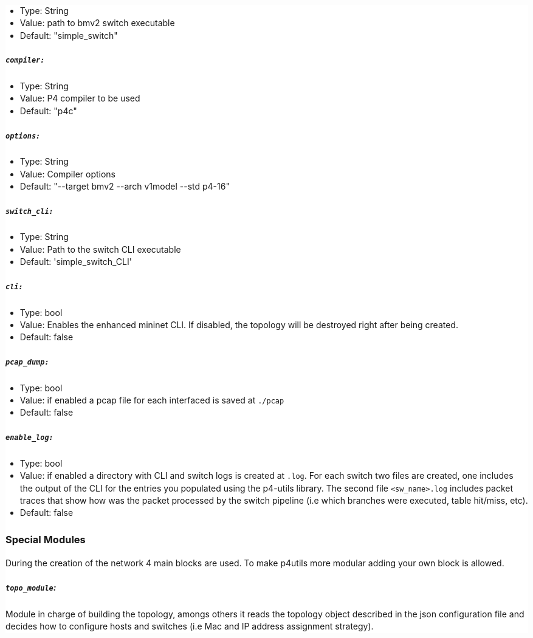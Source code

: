    * Type: String
   * Value: path to bmv2 switch executable
   * Default: "simple_switch"

##### `compiler:`

   * Type: String
   * Value: P4 compiler to be used
   * Default: "p4c"

##### `options:`

   * Type: String
   * Value: Compiler options
   * Default: "--target bmv2 --arch v1model --std p4-16"

##### `switch_cli:`

   * Type: String
   * Value: Path to the switch CLI executable
   * Default: 'simple_switch_CLI'

##### `cli:`

   * Type: bool
   * Value: Enables the enhanced mininet CLI. If disabled, the topology will be destroyed right after being created.
   * Default: false

##### `pcap_dump:`

   * Type: bool
   * Value: if enabled a pcap file for each interfaced is saved at `./pcap`
   * Default: false

##### `enable_log:`

   * Type: bool
   * Value: if enabled a directory with CLI and switch logs is created at `.log`. For each switch two files are created, one includes the
   output of the CLI for the entries you populated using the p4-utils library. The second file `<sw_name>.log` includes packet traces that
   show how was the packet processed by the switch pipeline (i.e which branches were executed, table hit/miss, etc).
   * Default: false

### Special Modules

During the creation of the network 4 main blocks are used. To make p4utils more modular adding your
own block is allowed.

##### `topo_module`:

Module in charge of building the topology, amongs others it reads the topology object described in
the json configuration file and decides how to configure hosts and switches (i.e Mac and IP address assignment strategy).
